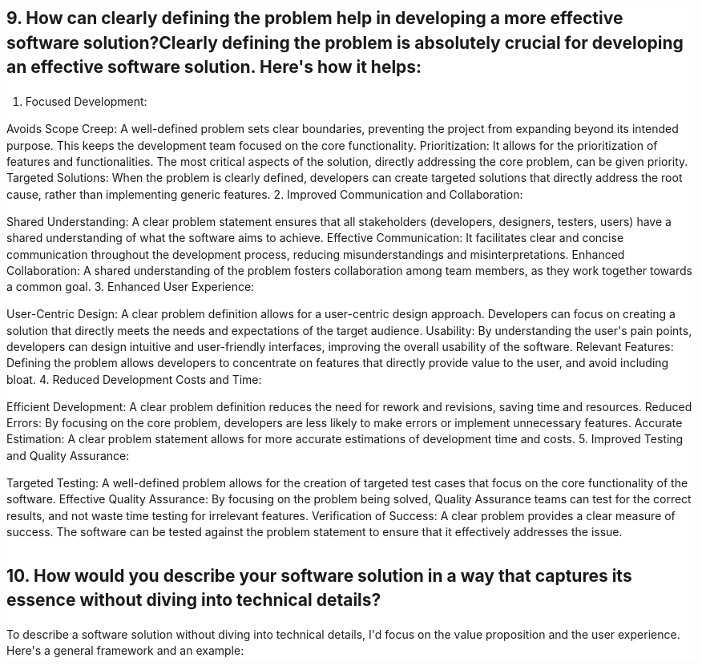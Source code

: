 
## 9. How can clearly defining the problem help in developing a more effective software solution?Clearly defining the problem is absolutely crucial for developing an effective software solution. Here's how it helps:

1. Focused Development:

Avoids Scope Creep: A well-defined problem sets clear boundaries, preventing the project from expanding beyond its intended purpose. This keeps the development team focused on the core functionality.
Prioritization: It allows for the prioritization of features and functionalities. The most critical aspects of the solution, directly addressing the core problem, can be given priority.
Targeted Solutions: When the problem is clearly defined, developers can create targeted solutions that directly address the root cause, rather than implementing generic features.
2. Improved Communication and Collaboration:

Shared Understanding: A clear problem statement ensures that all stakeholders (developers, designers, testers, users) have a shared understanding of what the software aims to achieve.
Effective Communication: It facilitates clear and concise communication throughout the development process, reducing misunderstandings and misinterpretations.
Enhanced Collaboration: A shared understanding of the problem fosters collaboration among team members, as they work together towards a common goal.
3. Enhanced User Experience:

User-Centric Design: A clear problem definition allows for a user-centric design approach. Developers can focus on creating a solution that directly meets the needs and expectations of the target audience.
Usability: By understanding the user's pain points, developers can design intuitive and user-friendly interfaces, improving the overall usability of the software.
Relevant Features: Defining the problem allows developers to concentrate on features that directly provide value to the user, and avoid including bloat.
4. Reduced Development Costs and Time:

Efficient Development: A clear problem definition reduces the need for rework and revisions, saving time and resources.
Reduced Errors: By focusing on the core problem, developers are less likely to make errors or implement unnecessary features.
Accurate Estimation: A clear problem statement allows for more accurate estimations of development time and costs.
5. Improved Testing and Quality Assurance:

Targeted Testing: A well-defined problem allows for the creation of targeted test cases that focus on the core functionality of the software.
Effective Quality Assurance: By focusing on the problem being solved, Quality Assurance teams can test for the correct results, and not waste time testing for irrelevant features.
Verification of Success: A clear problem provides a clear measure of success. The software can be tested against the problem statement to ensure that it effectively addresses the issue.

## 10. How would you describe your software solution in a way that captures its essence without diving into technical details?
To describe a software solution without diving into technical details, I'd focus on the value proposition and the user experience. Here's a general framework and an example:
